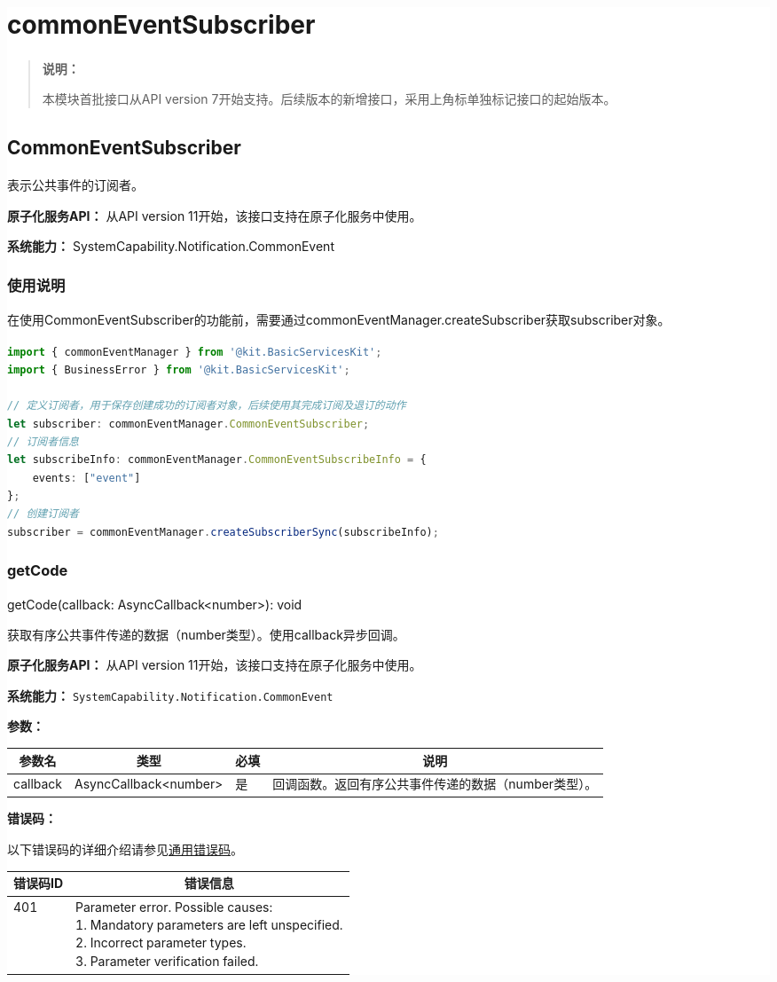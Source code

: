 # commonEventSubscriber

> **说明：**
>
> 本模块首批接口从API version 7开始支持。后续版本的新增接口，采用上角标单独标记接口的起始版本。

## CommonEventSubscriber

表示公共事件的订阅者。

**原子化服务API：** 从API version 11开始，该接口支持在原子化服务中使用。

**系统能力：** SystemCapability.Notification.CommonEvent

### 使用说明

在使用CommonEventSubscriber的功能前，需要通过commonEventManager.createSubscriber获取subscriber对象。

```ts
import { commonEventManager } from '@kit.BasicServicesKit';
import { BusinessError } from '@kit.BasicServicesKit';

// 定义订阅者，用于保存创建成功的订阅者对象，后续使用其完成订阅及退订的动作
let subscriber: commonEventManager.CommonEventSubscriber;
// 订阅者信息
let subscribeInfo: commonEventManager.CommonEventSubscribeInfo = {
	events: ["event"]
};
// 创建订阅者
subscriber = commonEventManager.createSubscriberSync(subscribeInfo);
```

### getCode

getCode(callback: AsyncCallback\<number>): void

获取有序公共事件传递的数据（number类型）。使用callback异步回调。

**原子化服务API：** 从API version 11开始，该接口支持在原子化服务中使用。

**系统能力：** `SystemCapability.Notification.CommonEvent`

**参数：**

| 参数名   | 类型                   | 必填 | 说明               |
| -------- | ---------------------- | ---- | ------------------ |
| callback | AsyncCallback\<number\> | 是   | 回调函数。返回有序公共事件传递的数据（number类型）。 |

**错误码：**

以下错误码的详细介绍请参见[通用错误码](../errorcode-universal.md)。

| 错误码ID | 错误信息                            |
| -------- | ----------------------------------- |
| 401     | Parameter error. Possible causes:<br>1. Mandatory parameters are left unspecified.<br>2. Incorrect parameter types.<br>3. Parameter verification failed.      | 
